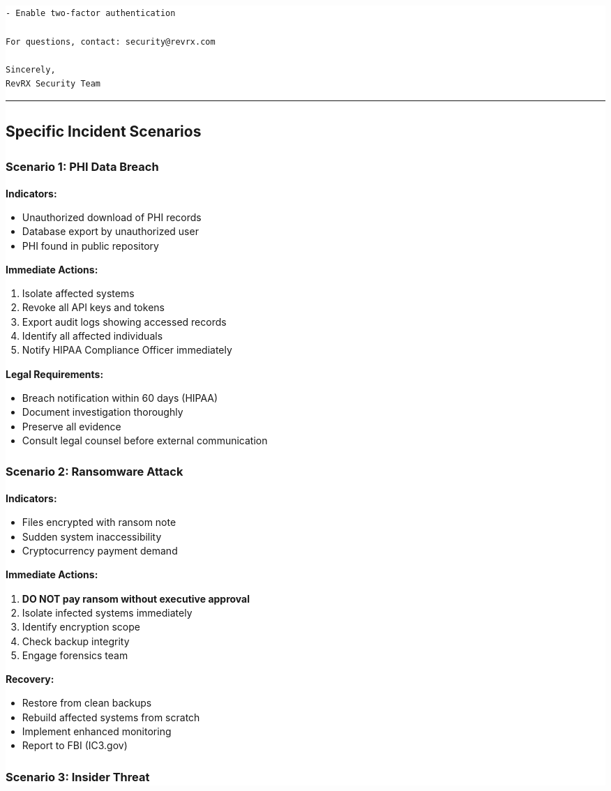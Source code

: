 ```
- Enable two-factor authentication

For questions, contact: security@revrx.com

Sincerely,
RevRX Security Team
```

---

## Specific Incident Scenarios

### Scenario 1: PHI Data Breach

**Indicators:**
- Unauthorized download of PHI records
- Database export by unauthorized user
- PHI found in public repository

**Immediate Actions:**
1. Isolate affected systems
2. Revoke all API keys and tokens
3. Export audit logs showing accessed records
4. Identify all affected individuals
5. Notify HIPAA Compliance Officer immediately

**Legal Requirements:**
- Breach notification within 60 days (HIPAA)
- Document investigation thoroughly
- Preserve all evidence
- Consult legal counsel before external communication

### Scenario 2: Ransomware Attack

**Indicators:**
- Files encrypted with ransom note
- Sudden system inaccessibility
- Cryptocurrency payment demand

**Immediate Actions:**
1. **DO NOT pay ransom without executive approval**
2. Isolate infected systems immediately
3. Identify encryption scope
4. Check backup integrity
5. Engage forensics team

**Recovery:**
- Restore from clean backups
- Rebuild affected systems from scratch
- Implement enhanced monitoring
- Report to FBI (IC3.gov)

### Scenario 3: Insider Threat

